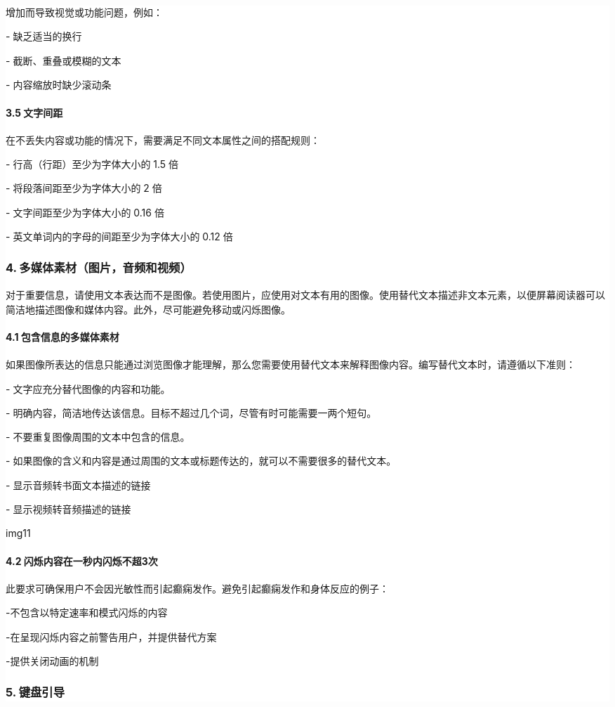 增加⽽导致视觉或功能问题，例如：

\- 缺乏适当的换⾏

\- 截断、重叠或模糊的⽂本

\- 内容缩放时缺少滚动条



#### 3.5 ⽂字间距

在不丢失内容或功能的情况下，需要满⾜不同⽂本属性之间的搭配规则：

\- ⾏⾼（⾏距）⾄少为字体⼤⼩的 1.5 倍

\- 将段落间距⾄少为字体⼤⼩的 2 倍

\- ⽂字间距⾄少为字体⼤⼩的 0.16 倍

\- 英⽂单词内的字⺟的间距⾄少为字体⼤⼩的 0.12 倍



### 4. 多媒体素材（图⽚，⾳频和视频）

对于重要信息，请使⽤⽂本表达⽽不是图像。若使⽤图⽚，应使⽤对⽂本有⽤的图像。使⽤替代⽂本描述⾮⽂本元素，以便屏幕阅读器可以简洁地描述图像和媒体内容。此外，尽可能避免移动或闪烁图像。



#### 4.1 包含信息的多媒体素材

如果图像所表达的信息只能通过浏览图像才能理解，那么您需要使⽤替代⽂本来解释图像内容。编写替代⽂本时，请遵循以下准则：

\- ⽂字应充分替代图像的内容和功能。

\- 明确内容，简洁地传达该信息。⽬标不超过⼏个词，尽管有时可能需要⼀两个短句。

\- 不要重复图像周围的⽂本中包含的信息。

\- 如果图像的含义和内容是通过周围的⽂本或标题传达的，就可以不需要很多的替代⽂本。

\- 显示⾳频转书⾯⽂本描述的链接

\- 显示视频转⾳频描述的链接



img11



#### 4.2 闪烁内容在⼀秒内闪烁不超3次

此要求可确保⽤户不会因光敏性⽽引起癫痫发作。避免引起癫痫发作和身体反应的例⼦：

-不包含以特定速率和模式闪烁的内容

-在呈现闪烁内容之前警告⽤户，并提供替代⽅案

-提供关闭动画的机制



### 5. 键盘引导
